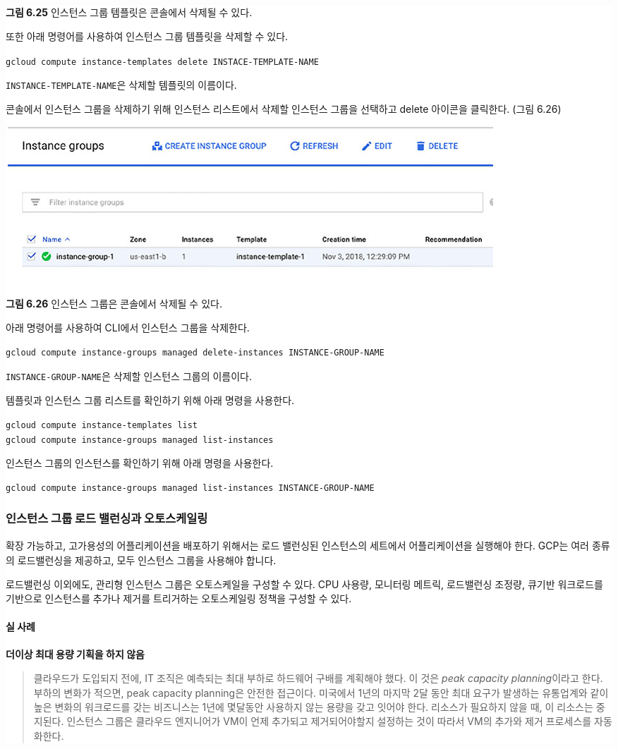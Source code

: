 **그림 6.25** 인스턴스 그룹 템플릿은 콘솔에서 삭제될 수 있다.

또한 아래 명령어를 사용하여 인스턴스 그룹 템플릿을 삭제할 수 있다.

```bash
gcloud compute instance-templates delete INSTACE-TEMPLATE-NAME
```

`INSTANCE-TEMPLATE-NAME`은 삭제할 템플릿의 이름이다.

콘솔에서 인스턴스 그룹을 삭제하기 위해 인스턴스 리스트에서 삭제할 인스턴스 그룹을 선택하고 delete 아이콘을 클릭한다. (그림 6.26)

![6.26](./img/ch06/6.26.png)

**그림 6.26** 인스턴스 그룹은 콘솔에서 삭제될 수 있다.

아래 명령어를 사용하여 CLI에서 인스턴스 그룹을 삭제한다.

```bash
gcloud compute instance-groups managed delete-instances INSTANCE-GROUP-NAME
```

`INSTANCE-GROUP-NAME`은 삭제할 인스턴스 그룹의 이름이다.

템플릿과 인스턴스 그룹 리스트를 확인하기 위해 아래 명령을 사용한다.

```bash
gcloud compute instance-templates list
gcloud compute instance-groups managed list-instances
```

인스턴스 그룹의 인스턴스를 확인하기 위해 아래 명령을 사용한다.

```bash
gcloud compute instance-groups managed list-instances INSTANCE-GROUP-NAME
```

### 인스턴스 그룹 로드 밸런싱과 오토스케일링

확장 가능하고, 고가용성의 어플리케이션을 배포하기 위해서는 로드 밸런싱된 인스턴스의 세트에서 어플리케이션을 실행해야 한다. GCP는 여러 종류의 로드밸런싱을 제공하고, 모두 인스턴스 그룹을 사용해야 합니다.

로드밸런싱 이외에도, 관리형 인스턴스 그룹은 오토스케일을 구성할 수 있다. CPU 사용량, 모니터링 메트릭, 로드밸런싱 조정량, 큐기반 워크로드를 기반으로 인스턴스를 추가나 제거를 트리거하는 오토스케일링 정책을 구성할 수 있다.

#### 실 사례
**더이상 최대 용량 기획을 하지 않음**
> 클라우드가 도입되지 전에, IT 조직은 예측되는 최대 부하로 하드웨어 구배를 계획해야 했다. 이 것은 *peak capacity planning*이라고 한다. 부하의 변화가 적으면, peak capacity planning은 안전한 접근이다. 미국에서 1년의 마지막 2달 동안 최대 요구가 발생하는 유통업계와 같이 높은 변화의 워크로드를 갖는 비즈니스는 1년에 몇달동안 사용하지 않는 용량을 갖고 잇어야 한다. 리소스가 필요하지 않을 때, 이 리소스는 중지된다. 인스턴스 그룹은 클라우드 엔지니어가 VM이 언제 추가되고 제거되어야할지 설정하는 것이 따라서 VM의 추가와 제거 프로세스를 자동화한다.
